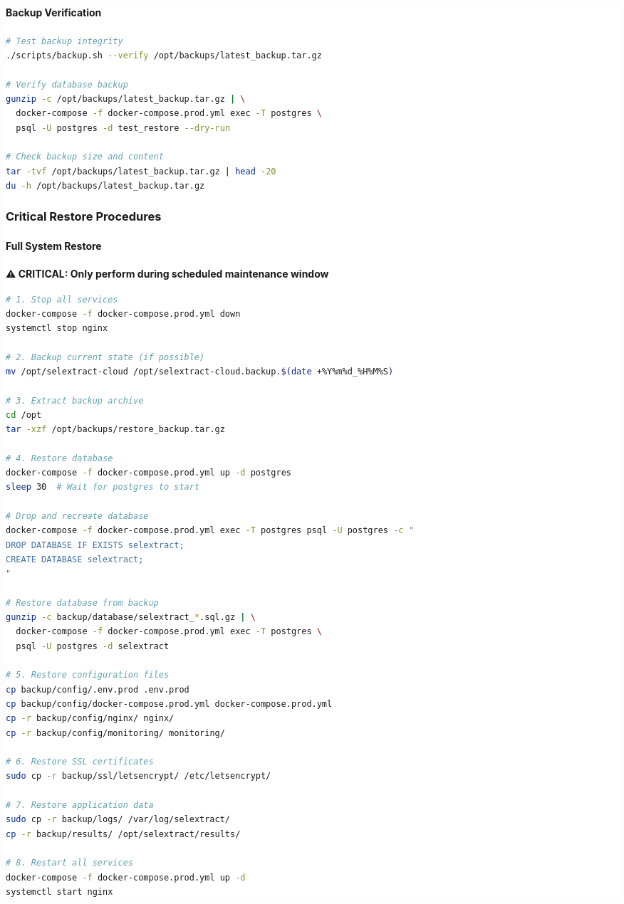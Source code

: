#### Backup Verification

```bash
# Test backup integrity
./scripts/backup.sh --verify /opt/backups/latest_backup.tar.gz

# Verify database backup
gunzip -c /opt/backups/latest_backup.tar.gz | \
  docker-compose -f docker-compose.prod.yml exec -T postgres \
  psql -U postgres -d test_restore --dry-run

# Check backup size and content
tar -tvf /opt/backups/latest_backup.tar.gz | head -20
du -h /opt/backups/latest_backup.tar.gz
```

### Critical Restore Procedures

#### Full System Restore

**⚠️ CRITICAL: Only perform during scheduled maintenance window**

```bash
# 1. Stop all services
docker-compose -f docker-compose.prod.yml down
systemctl stop nginx

# 2. Backup current state (if possible)
mv /opt/selextract-cloud /opt/selextract-cloud.backup.$(date +%Y%m%d_%H%M%S)

# 3. Extract backup archive
cd /opt
tar -xzf /opt/backups/restore_backup.tar.gz

# 4. Restore database
docker-compose -f docker-compose.prod.yml up -d postgres
sleep 30  # Wait for postgres to start

# Drop and recreate database
docker-compose -f docker-compose.prod.yml exec -T postgres psql -U postgres -c "
DROP DATABASE IF EXISTS selextract;
CREATE DATABASE selextract;
"

# Restore database from backup
gunzip -c backup/database/selextract_*.sql.gz | \
  docker-compose -f docker-compose.prod.yml exec -T postgres \
  psql -U postgres -d selextract

# 5. Restore configuration files
cp backup/config/.env.prod .env.prod
cp backup/config/docker-compose.prod.yml docker-compose.prod.yml
cp -r backup/config/nginx/ nginx/
cp -r backup/config/monitoring/ monitoring/

# 6. Restore SSL certificates
sudo cp -r backup/ssl/letsencrypt/ /etc/letsencrypt/

# 7. Restore application data
sudo cp -r backup/logs/ /var/log/selextract/
cp -r backup/results/ /opt/selextract/results/

# 8. Restart all services
docker-compose -f docker-compose.prod.yml up -d
systemctl start nginx
```